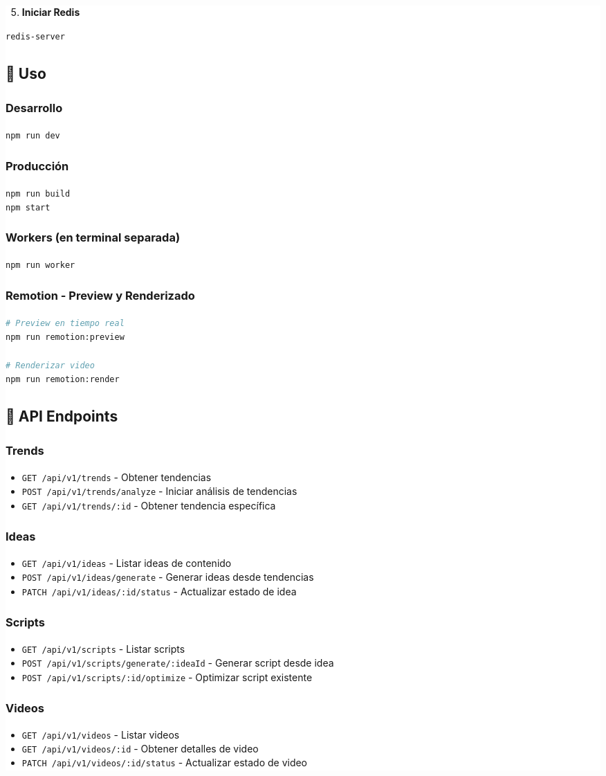 5. **Iniciar Redis**
```bash
redis-server
```

## 🚀 Uso

### Desarrollo
```bash
npm run dev
```

### Producción
```bash
npm run build
npm start
```

### Workers (en terminal separada)
```bash
npm run worker
```

### Remotion - Preview y Renderizado
```bash
# Preview en tiempo real
npm run remotion:preview

# Renderizar video
npm run remotion:render
```

## 📡 API Endpoints

### Trends
- `GET /api/v1/trends` - Obtener tendencias
- `POST /api/v1/trends/analyze` - Iniciar análisis de tendencias
- `GET /api/v1/trends/:id` - Obtener tendencia específica

### Ideas
- `GET /api/v1/ideas` - Listar ideas de contenido
- `POST /api/v1/ideas/generate` - Generar ideas desde tendencias
- `PATCH /api/v1/ideas/:id/status` - Actualizar estado de idea

### Scripts
- `GET /api/v1/scripts` - Listar scripts
- `POST /api/v1/scripts/generate/:ideaId` - Generar script desde idea
- `POST /api/v1/scripts/:id/optimize` - Optimizar script existente

### Videos
- `GET /api/v1/videos` - Listar videos
- `GET /api/v1/videos/:id` - Obtener detalles de video
- `PATCH /api/v1/videos/:id/status` - Actualizar estado de video
